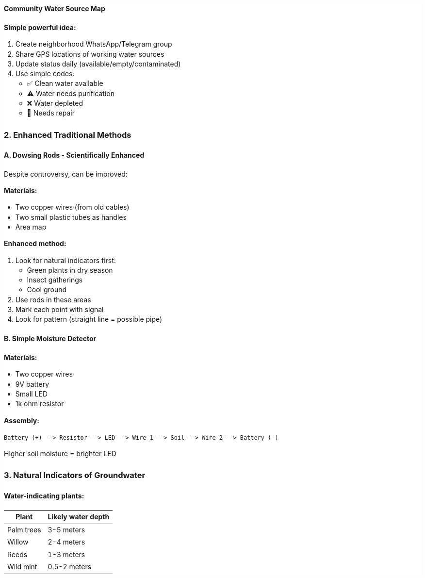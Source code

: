 #### Community Water Source Map
**Simple powerful idea:**
1. Create neighborhood WhatsApp/Telegram group
2. Share GPS locations of working water sources
3. Update status daily (available/empty/contaminated)
4. Use simple codes:
   - ✅ Clean water available
   - ⚠️ Water needs purification
   - ❌ Water depleted
   - 🔧 Needs repair

### 2. Enhanced Traditional Methods

#### A. Dowsing Rods - Scientifically Enhanced
Despite controversy, can be improved:

**Materials:**
- Two copper wires (from old cables)
- Two small plastic tubes as handles
- Area map

**Enhanced method:**
1. Look for natural indicators first:
   - Green plants in dry season
   - Insect gatherings
   - Cool ground
2. Use rods in these areas
3. Mark each point with signal
4. Look for pattern (straight line = possible pipe)

#### B. Simple Moisture Detector
**Materials:**
- Two copper wires
- 9V battery
- Small LED
- 1k ohm resistor

**Assembly:**
```
Battery (+) --> Resistor --> LED --> Wire 1 --> Soil --> Wire 2 --> Battery (-)
```
Higher soil moisture = brighter LED

### 3. Natural Indicators of Groundwater

#### Water-indicating plants:
| Plant | Likely water depth |
|-------|-------------------|
| Palm trees | 3-5 meters |
| Willow | 2-4 meters |
| Reeds | 1-3 meters |
| Wild mint | 0.5-2 meters |
